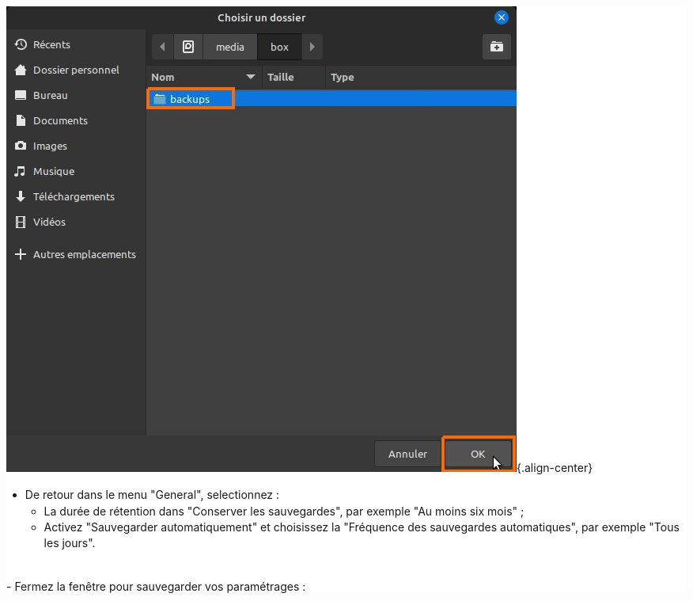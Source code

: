 ![](/images/dejadup-config-11.jpg){.align-center}

- De retour dans le menu "General", selectionnez :
  - La durée de rétention dans "Conserver les sauvegardes", par exemple "Au moins six mois" ;
  - Activez "Sauvegarder automatiquement"  et choisissez la "Fréquence des sauvegardes automatiques", par exemple "Tous les jours".
<br>
- Fermez la fenêtre pour sauvegarder vos paramétrages :
